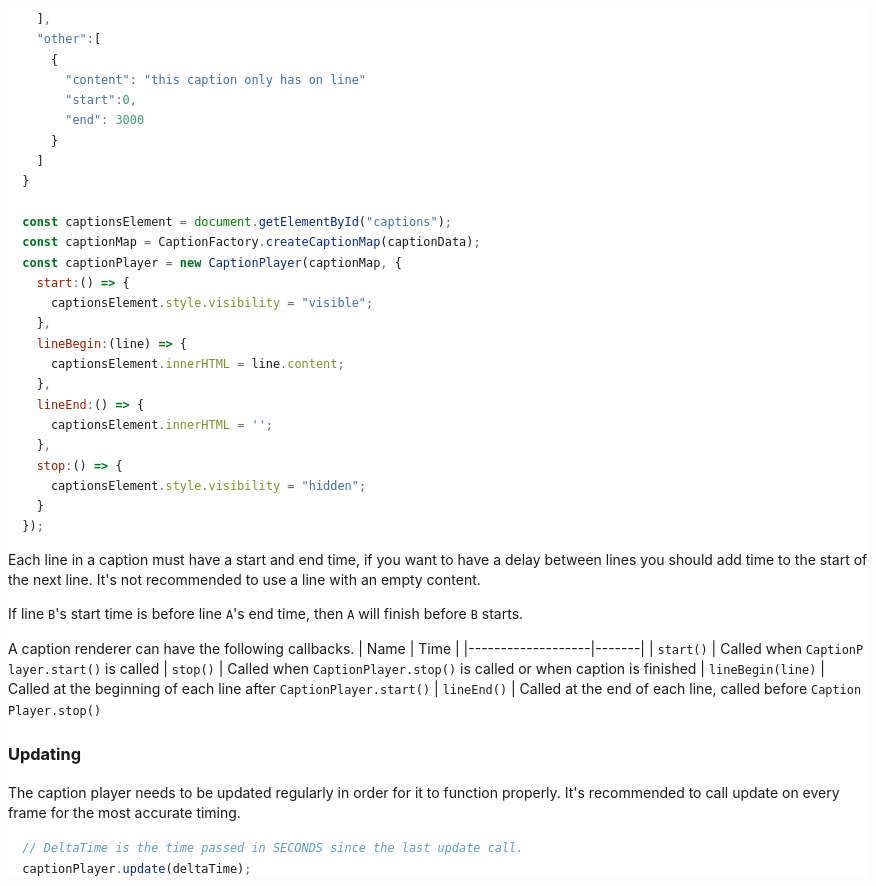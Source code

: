 ```javascript
    ],
    "other":[
      {
        "content": "this caption only has on line"
        "start":0,
        "end": 3000
      }
    ]
  }

  const captionsElement = document.getElementById("captions");
  const captionMap = CaptionFactory.createCaptionMap(captionData);
  const captionPlayer = new CaptionPlayer(captionMap, {
    start:() => {
      captionsElement.style.visibility = "visible";
    },
    lineBegin:(line) => {
      captionsElement.innerHTML = line.content;
    },
    lineEnd:() => {
      captionsElement.innerHTML = '';
    },
    stop:() => {
      captionsElement.style.visibility = "hidden";
    }
  });
```
Each line in a caption must have a start and end time, if you want to have a delay between lines you should add time to the start of the next line. It's not recommended to use a line with an empty content.

If line `B`'s start time is before line `A`'s end time, then `A` will finish before `B` starts.

A caption renderer can have the following callbacks.
| Name              | Time  |
|-------------------|-------|
| `start()`         | Called when `CaptionPlayer.start()` is called
| `stop()`          | Called when `CaptionPlayer.stop()` is called or when caption is finished
| `lineBegin(line)` | Called at the beginning of each line after `CaptionPlayer.start()`
| `lineEnd()`       | Called at the end of each line, called before `CaptionPlayer.stop()`

### Updating
The caption player needs to be updated regularly in order for it to function properly. It's recommended to call update on every frame for the most accurate timing.

```javascript
  // DeltaTime is the time passed in SECONDS since the last update call.
  captionPlayer.update(deltaTime);
```

